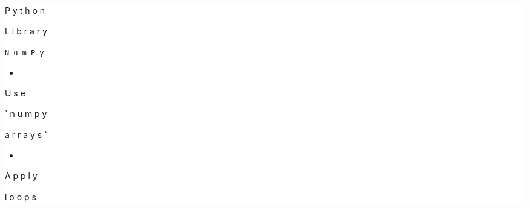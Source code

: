P
y
t
h
o
n
 
L
i
b
r
a
r
y
 
`
N
u
m
P
y
`


 
-
 
U
s
e
 
`
n
u
m
p
y
 
a
r
r
a
y
s
`


 
-
 
A
p
p
l
y
 
l
o
o
p
s
 